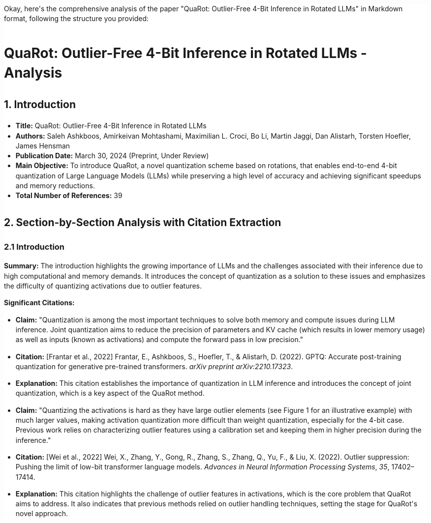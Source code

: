 Okay, here's the comprehensive analysis of the paper "QuaRot: Outlier-Free 4-Bit Inference in Rotated LLMs" in Markdown format, following the structure you provided:


# QuaRot: Outlier-Free 4-Bit Inference in Rotated LLMs - Analysis

## 1. Introduction

- **Title:** QuaRot: Outlier-Free 4-Bit Inference in Rotated LLMs
- **Authors:** Saleh Ashkboos, Amirkeivan Mohtashami, Maximilian L. Croci, Bo Li, Martin Jaggi, Dan Alistarh, Torsten Hoefler, James Hensman
- **Publication Date:** March 30, 2024 (Preprint, Under Review)
- **Main Objective:** To introduce QuaRot, a novel quantization scheme based on rotations, that enables end-to-end 4-bit quantization of Large Language Models (LLMs) while preserving a high level of accuracy and achieving significant speedups and memory reductions.
- **Total Number of References:** 39


## 2. Section-by-Section Analysis with Citation Extraction

### 2.1 Introduction

**Summary:** The introduction highlights the growing importance of LLMs and the challenges associated with their inference due to high computational and memory demands. It introduces the concept of quantization as a solution to these issues and emphasizes the difficulty of quantizing activations due to outlier features.

**Significant Citations:**

- **Claim:** "Quantization is among the most important techniques to solve both memory and compute issues during LLM inference. Joint quantization aims to reduce the precision of parameters and KV cache (which results in lower memory usage) as well as inputs (known as activations) and compute the forward pass in low precision."
- **Citation:**  [Frantar et al., 2022] Frantar, E., Ashkboos, S., Hoefler, T., & Alistarh, D. (2022). GPTQ: Accurate post-training quantization for generative pre-trained transformers. *arXiv preprint arXiv:2210.17323*.
- **Explanation:** This citation establishes the importance of quantization in LLM inference and introduces the concept of joint quantization, which is a key aspect of the QuaRot method.

- **Claim:** "Quantizing the activations is hard as they have large outlier elements (see Figure 1 for an illustrative example) with much larger values, making activation quantization more difficult than weight quantization, especially for the 4-bit case. Previous work relies on characterizing outlier features using a calibration set and keeping them in higher precision during the inference."
- **Citation:** [Wei et al., 2022] Wei, X., Zhang, Y., Gong, R., Zhang, S., Zhang, Q., Yu, F., & Liu, X. (2022). Outlier suppression: Pushing the limit of low-bit transformer language models. *Advances in Neural Information Processing Systems*, *35*, 17402–17414.
- **Explanation:** This citation highlights the challenge of outlier features in activations, which is the core problem that QuaRot aims to address. It also indicates that previous methods relied on outlier handling techniques, setting the stage for QuaRot's novel approach.


